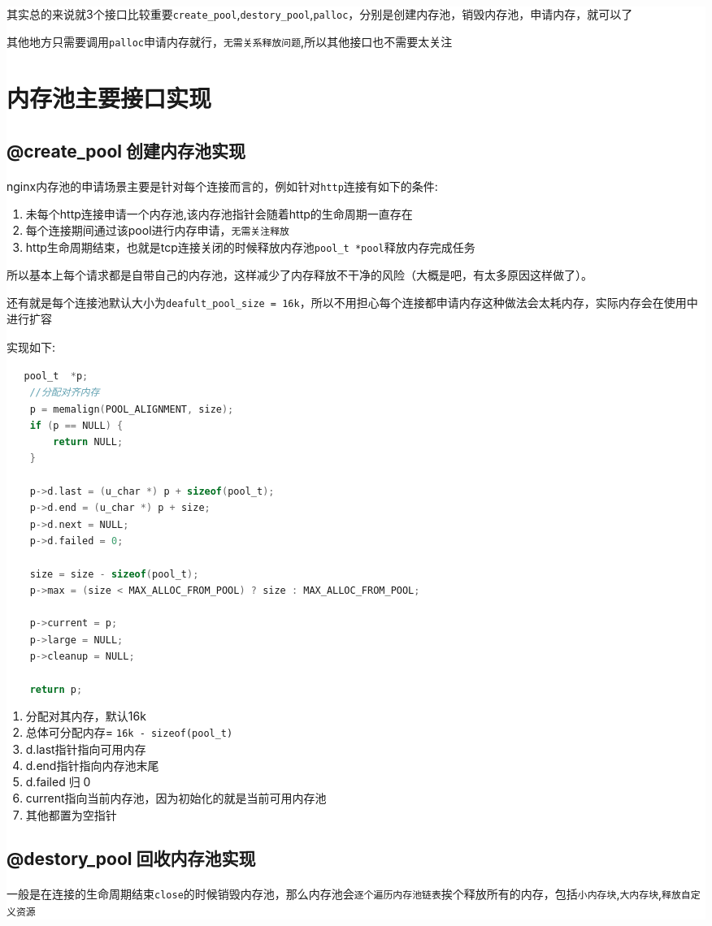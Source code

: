 其实总的来说就3个接口比较重要`create_pool`,`destory_pool`,`palloc`，分别是创建内存池，销毁内存池，申请内存，就可以了

其他地方只需要调用`palloc`申请内存就行，`无需关系释放问题`,所以其他接口也不需要太关注


# 内存池主要接口实现

## @create_pool 创建内存池实现
nginx内存池的申请场景主要是针对每个连接而言的，例如针对`http`连接有如下的条件:
1. 未每个http连接申请一个内存池,该内存池指针会随着http的生命周期一直存在
2. 每个连接期间通过该pool进行内存申请，`无需关注释放`
3. http生命周期结束，也就是tcp连接关闭的时候释放内存池`pool_t *pool`释放内存完成任务

所以基本上每个请求都是自带自己的内存池，这样减少了内存释放不干净的风险（大概是吧，有太多原因这样做了）。

还有就是每个连接池默认大小为`deafult_pool_size = 16k`，所以不用担心每个连接都申请内存这种做法会太耗内存，实际内存会在使用中进行扩容


实现如下:
```c
   pool_t  *p;
    //分配对齐内存
    p = memalign(POOL_ALIGNMENT, size);
    if (p == NULL) {
        return NULL;
    }

    p->d.last = (u_char *) p + sizeof(pool_t);
    p->d.end = (u_char *) p + size;
    p->d.next = NULL;
    p->d.failed = 0;

    size = size - sizeof(pool_t);
    p->max = (size < MAX_ALLOC_FROM_POOL) ? size : MAX_ALLOC_FROM_POOL;

    p->current = p;
    p->large = NULL;
    p->cleanup = NULL;

    return p;
```
1. 分配对其内存，默认16k
2. 总体可分配内存=  `16k - sizeof(pool_t)`
3. d.last指针指向可用内存
4. d.end指针指向内存池末尾
5. d.failed 归 0 
6. current指向当前内存池，因为初始化的就是当前可用内存池
7. 其他都置为空指针

## @destory_pool 回收内存池实现
一般是在连接的生命周期结束`close`的时候销毁内存池，那么内存池会`逐个遍历内存池链表`挨个释放所有的内存，包括`小内存块`,`大内存块`,`释放自定义资源`
